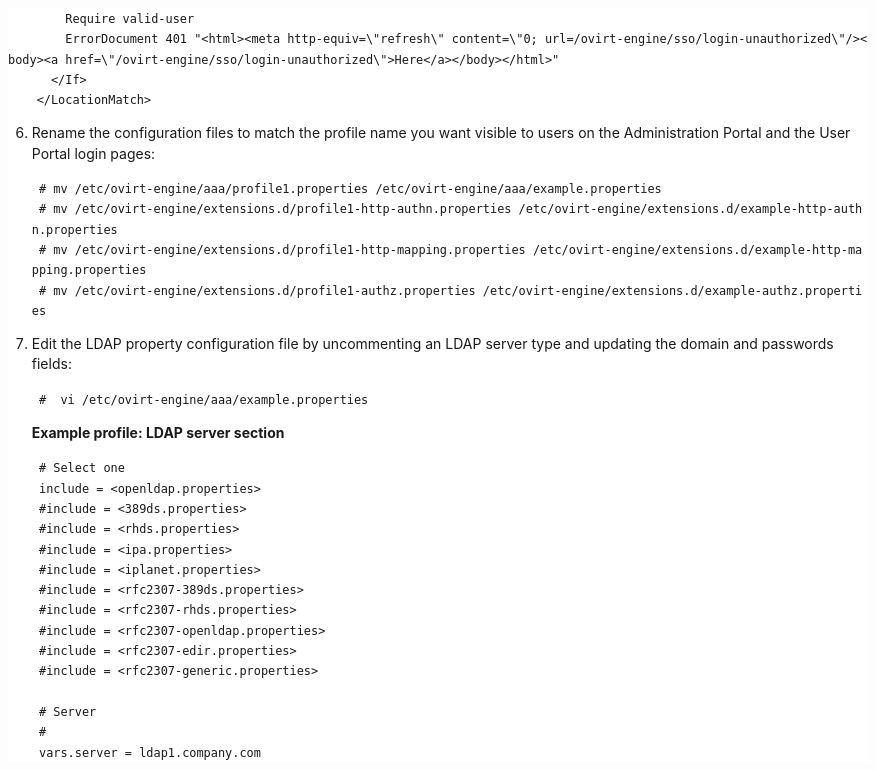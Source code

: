             Require valid-user
            ErrorDocument 401 "<html><meta http-equiv=\"refresh\" content=\"0; url=/ovirt-engine/sso/login-unauthorized\"/><body><a href=\"/ovirt-engine/sso/login-unauthorized\">Here</a></body></html>"
          </If>
        </LocationMatch>

6. Rename the configuration files to match the profile name you want visible to users on the Administration Portal and the User Portal login pages:

        # mv /etc/ovirt-engine/aaa/profile1.properties /etc/ovirt-engine/aaa/example.properties
        # mv /etc/ovirt-engine/extensions.d/profile1-http-authn.properties /etc/ovirt-engine/extensions.d/example-http-authn.properties
        # mv /etc/ovirt-engine/extensions.d/profile1-http-mapping.properties /etc/ovirt-engine/extensions.d/example-http-mapping.properties
        # mv /etc/ovirt-engine/extensions.d/profile1-authz.properties /etc/ovirt-engine/extensions.d/example-authz.properties

7. Edit the LDAP property configuration file by uncommenting an LDAP server type and updating the domain and passwords fields:

        #  vi /etc/ovirt-engine/aaa/example.properties

    **Example profile: LDAP server section**

        # Select one
        include = <openldap.properties>
        #include = <389ds.properties>
        #include = <rhds.properties>
        #include = <ipa.properties>
        #include = <iplanet.properties>
        #include = <rfc2307-389ds.properties>
        #include = <rfc2307-rhds.properties>
        #include = <rfc2307-openldap.properties>
        #include = <rfc2307-edir.properties>
        #include = <rfc2307-generic.properties>
        
        # Server
        #
        vars.server = ldap1.company.com
        